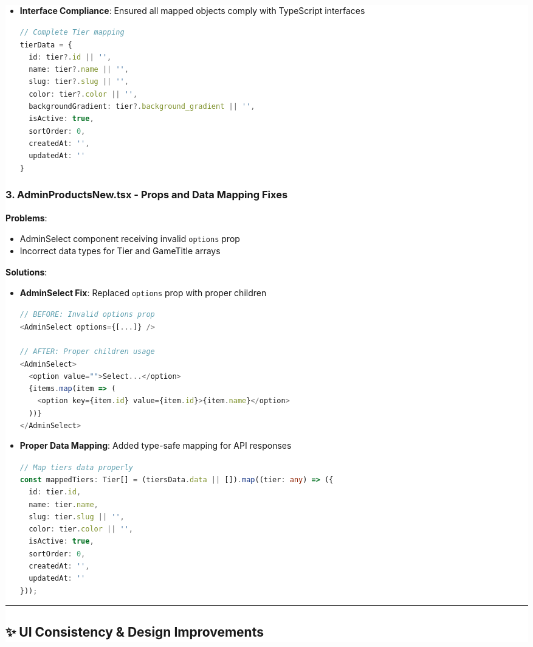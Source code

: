 - **Interface Compliance**: Ensured all mapped objects comply with TypeScript interfaces
  ```typescript
  // Complete Tier mapping
  tierData = {
    id: tier?.id || '',
    name: tier?.name || '',
    slug: tier?.slug || '',
    color: tier?.color || '',
    backgroundGradient: tier?.background_gradient || '',
    isActive: true,
    sortOrder: 0,
    createdAt: '',
    updatedAt: ''
  }
  ```

### 3. AdminProductsNew.tsx - Props and Data Mapping Fixes
**Problems**: 
- AdminSelect component receiving invalid `options` prop
- Incorrect data types for Tier and GameTitle arrays

**Solutions**:
- **AdminSelect Fix**: Replaced `options` prop with proper children
  ```typescript
  // BEFORE: Invalid options prop
  <AdminSelect options={[...]} />
  
  // AFTER: Proper children usage
  <AdminSelect>
    <option value="">Select...</option>
    {items.map(item => (
      <option key={item.id} value={item.id}>{item.name}</option>
    ))}
  </AdminSelect>
  ```

- **Proper Data Mapping**: Added type-safe mapping for API responses
  ```typescript
  // Map tiers data properly
  const mappedTiers: Tier[] = (tiersData.data || []).map((tier: any) => ({
    id: tier.id,
    name: tier.name,
    slug: tier.slug || '',
    color: tier.color || '',
    isActive: true,
    sortOrder: 0,
    createdAt: '',
    updatedAt: ''
  }));
  ```

---

## ✨ UI Consistency & Design Improvements
